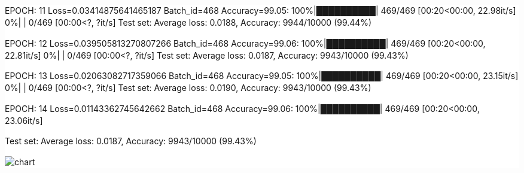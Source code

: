 EPOCH: 11
Loss=0.03414875641465187 Batch_id=468 Accuracy=99.05: 100%|██████████| 469/469 [00:20<00:00, 22.98it/s]
  0%|          | 0/469 [00:00<?, ?it/s]
Test set: Average loss: 0.0188, Accuracy: 9944/10000 (99.44%)

EPOCH: 12
Loss=0.039505813270807266 Batch_id=468 Accuracy=99.06: 100%|██████████| 469/469 [00:20<00:00, 22.81it/s]
  0%|          | 0/469 [00:00<?, ?it/s]
Test set: Average loss: 0.0187, Accuracy: 9943/10000 (99.43%)

EPOCH: 13
Loss=0.02063082717359066 Batch_id=468 Accuracy=99.05: 100%|██████████| 469/469 [00:20<00:00, 23.15it/s]
  0%|          | 0/469 [00:00<?, ?it/s]
Test set: Average loss: 0.0190, Accuracy: 9943/10000 (99.43%)

EPOCH: 14
Loss=0.01143362745642662 Batch_id=468 Accuracy=99.06: 100%|██████████| 469/469 [00:20<00:00, 23.06it/s]

Test set: Average loss: 0.0187, Accuracy: 9943/10000 (99.43%)


![chart](https://user-images.githubusercontent.com/47082769/120857398-d987ea80-c59e-11eb-9803-9e1320098e28.png)







